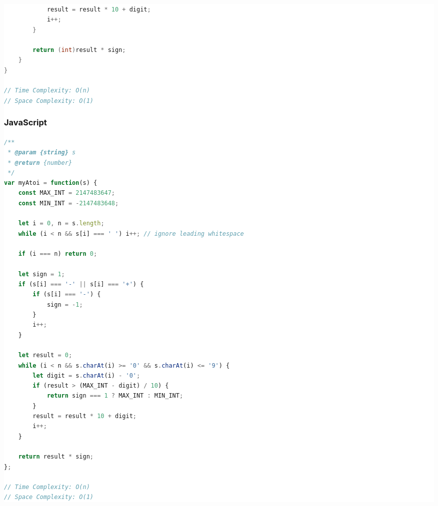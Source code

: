 ```csharp
            result = result * 10 + digit;
            i++;
        }

        return (int)result * sign;
    }
}

// Time Complexity: O(n)
// Space Complexity: O(1)
```

### JavaScript

```javascript
/** 
 * @param {string} s 
 * @return {number} 
 */
var myAtoi = function(s) {
    const MAX_INT = 2147483647;
    const MIN_INT = -2147483648;
    
    let i = 0, n = s.length;
    while (i < n && s[i] === ' ') i++; // ignore leading whitespace

    if (i === n) return 0;

    let sign = 1;
    if (s[i] === '-' || s[i] === '+') {
        if (s[i] === '-') {
            sign = -1;
        }
        i++;
    }

    let result = 0;
    while (i < n && s.charAt(i) >= '0' && s.charAt(i) <= '9') {
        let digit = s.charAt(i) - '0';
        if (result > (MAX_INT - digit) / 10) {
            return sign === 1 ? MAX_INT : MIN_INT;
        }
        result = result * 10 + digit;
        i++;
    }

    return result * sign;
};

// Time Complexity: O(n)
// Space Complexity: O(1)
```
